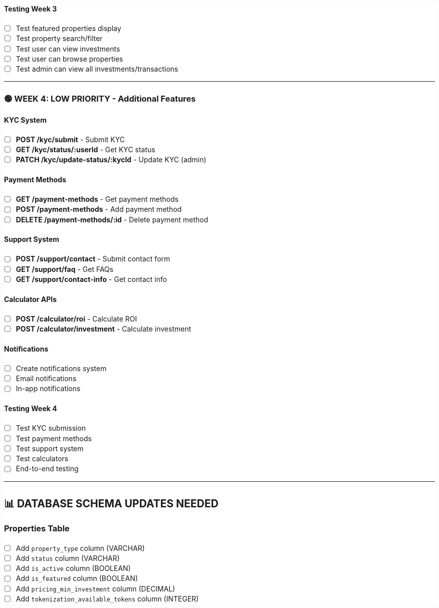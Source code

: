 #### Testing Week 3
- [ ] Test featured properties display
- [ ] Test property search/filter
- [ ] Test user can view investments
- [ ] Test user can browse properties
- [ ] Test admin can view all investments/transactions

---

### 🟢 WEEK 4: LOW PRIORITY - Additional Features

#### KYC System
- [ ] **POST /kyc/submit** - Submit KYC
- [ ] **GET /kyc/status/:userId** - Get KYC status
- [ ] **PATCH /kyc/update-status/:kycId** - Update KYC (admin)

#### Payment Methods
- [ ] **GET /payment-methods** - Get payment methods
- [ ] **POST /payment-methods** - Add payment method
- [ ] **DELETE /payment-methods/:id** - Delete payment method

#### Support System
- [ ] **POST /support/contact** - Submit contact form
- [ ] **GET /support/faq** - Get FAQs
- [ ] **GET /support/contact-info** - Get contact info

#### Calculator APIs
- [ ] **POST /calculator/roi** - Calculate ROI
- [ ] **POST /calculator/investment** - Calculate investment

#### Notifications
- [ ] Create notifications system
- [ ] Email notifications
- [ ] In-app notifications

#### Testing Week 4
- [ ] Test KYC submission
- [ ] Test payment methods
- [ ] Test support system
- [ ] Test calculators
- [ ] End-to-end testing

---

## 📊 **DATABASE SCHEMA UPDATES NEEDED**

### Properties Table
- [ ] Add `property_type` column (VARCHAR)
- [ ] Add `status` column (VARCHAR)
- [ ] Add `is_active` column (BOOLEAN)
- [ ] Add `is_featured` column (BOOLEAN)
- [ ] Add `pricing_min_investment` column (DECIMAL)
- [ ] Add `tokenization_available_tokens` column (INTEGER)

